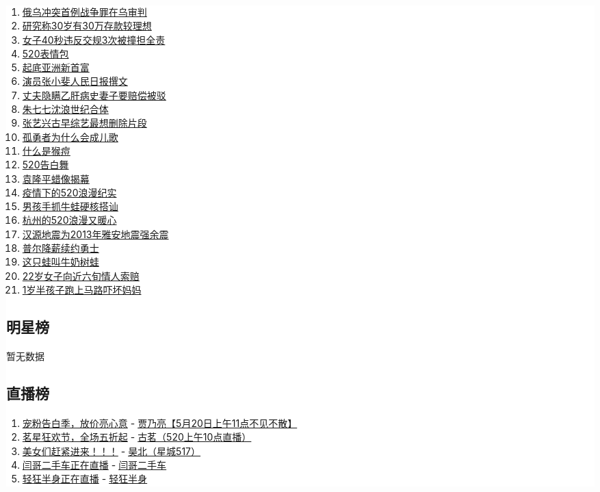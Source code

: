 1. [俄乌冲突首例战争罪在乌审判](https://www.douyin.com/search/%E4%BF%84%E4%B9%8C%E5%86%B2%E7%AA%81%E9%A6%96%E4%BE%8B%E6%88%98%E4%BA%89%E7%BD%AA%E5%9C%A8%E4%B9%8C%E5%AE%A1%E5%88%A4)
1. [研究称30岁有30万存款较理想](https://www.douyin.com/search/%E7%A0%94%E7%A9%B6%E7%A7%B030%E5%B2%81%E6%9C%8930%E4%B8%87%E5%AD%98%E6%AC%BE%E8%BE%83%E7%90%86%E6%83%B3)
1. [女子40秒违反交规3次被撞担全责](https://www.douyin.com/search/%E5%A5%B3%E5%AD%9040%E7%A7%92%E8%BF%9D%E5%8F%8D%E4%BA%A4%E8%A7%843%E6%AC%A1%E8%A2%AB%E6%92%9E%E6%8B%85%E5%85%A8%E8%B4%A3)
1. [520表情包](https://www.douyin.com/search/520%E8%A1%A8%E6%83%85%E5%8C%85)
1. [起底亚洲新首富](https://www.douyin.com/search/%E8%B5%B7%E5%BA%95%E4%BA%9A%E6%B4%B2%E6%96%B0%E9%A6%96%E5%AF%8C)
1. [演员张小斐人民日报撰文](https://www.douyin.com/search/%E6%BC%94%E5%91%98%E5%BC%A0%E5%B0%8F%E6%96%90%E4%BA%BA%E6%B0%91%E6%97%A5%E6%8A%A5%E6%92%B0%E6%96%87)
1. [丈夫隐瞒乙肝病史妻子要赔偿被驳](https://www.douyin.com/search/%E4%B8%88%E5%A4%AB%E9%9A%90%E7%9E%92%E4%B9%99%E8%82%9D%E7%97%85%E5%8F%B2%E5%A6%BB%E5%AD%90%E8%A6%81%E8%B5%94%E5%81%BF%E8%A2%AB%E9%A9%B3)
1. [朱七七沈浪世纪合体](https://www.douyin.com/search/%E6%9C%B1%E4%B8%83%E4%B8%83%E6%B2%88%E6%B5%AA%E4%B8%96%E7%BA%AA%E5%90%88%E4%BD%93)
1. [张艺兴古早综艺最想删除片段](https://www.douyin.com/search/%E5%BC%A0%E8%89%BA%E5%85%B4%E5%8F%A4%E6%97%A9%E7%BB%BC%E8%89%BA%E6%9C%80%E6%83%B3%E5%88%A0%E9%99%A4%E7%89%87%E6%AE%B5)
1. [孤勇者为什么会成儿歌](https://www.douyin.com/search/%E5%AD%A4%E5%8B%87%E8%80%85%E4%B8%BA%E4%BB%80%E4%B9%88%E4%BC%9A%E6%88%90%E5%84%BF%E6%AD%8C)
1. [什么是猴痘](https://www.douyin.com/search/%E4%BB%80%E4%B9%88%E6%98%AF%E7%8C%B4%E7%97%98)
1. [520告白舞](https://www.douyin.com/search/520%E5%91%8A%E7%99%BD%E8%88%9E)
1. [袁隆平蜡像揭幕](https://www.douyin.com/search/%E8%A2%81%E9%9A%86%E5%B9%B3%E8%9C%A1%E5%83%8F%E6%8F%AD%E5%B9%95)
1. [疫情下的520浪漫纪实](https://www.douyin.com/search/%E7%96%AB%E6%83%85%E4%B8%8B%E7%9A%84520%E6%B5%AA%E6%BC%AB%E7%BA%AA%E5%AE%9E)
1. [男孩手抓牛蛙硬核搭讪](https://www.douyin.com/search/%E7%94%B7%E5%AD%A9%E6%89%8B%E6%8A%93%E7%89%9B%E8%9B%99%E7%A1%AC%E6%A0%B8%E6%90%AD%E8%AE%AA)
1. [杭州的520浪漫又暖心](https://www.douyin.com/search/%E6%9D%AD%E5%B7%9E%E7%9A%84520%E6%B5%AA%E6%BC%AB%E5%8F%88%E6%9A%96%E5%BF%83)
1. [汉源地震为2013年雅安地震强余震](https://www.douyin.com/search/%E6%B1%89%E6%BA%90%E5%9C%B0%E9%9C%87%E4%B8%BA2013%E5%B9%B4%E9%9B%85%E5%AE%89%E5%9C%B0%E9%9C%87%E5%BC%BA%E4%BD%99%E9%9C%87)
1. [普尔降薪续约勇士](https://www.douyin.com/search/%E6%99%AE%E5%B0%94%E9%99%8D%E8%96%AA%E7%BB%AD%E7%BA%A6%E5%8B%87%E5%A3%AB)
1. [这只蛙叫牛奶树蛙](https://www.douyin.com/search/%E8%BF%99%E5%8F%AA%E8%9B%99%E5%8F%AB%E7%89%9B%E5%A5%B6%E6%A0%91%E8%9B%99)
1. [22岁女子向近六旬情人索赔](https://www.douyin.com/search/22%E5%B2%81%E5%A5%B3%E5%AD%90%E5%90%91%E8%BF%91%E5%85%AD%E6%97%AC%E6%83%85%E4%BA%BA%E7%B4%A2%E8%B5%94)
1. [1岁半孩子跑上马路吓坏妈妈](https://www.douyin.com/search/1%E5%B2%81%E5%8D%8A%E5%AD%A9%E5%AD%90%E8%B7%91%E4%B8%8A%E9%A9%AC%E8%B7%AF%E5%90%93%E5%9D%8F%E5%A6%88%E5%A6%88)

## 明星榜

暂无数据

## 直播榜

1. [宠粉告白季，放价亮心意](https://webcast.amemv.com/webcast/reflow/7099632265931557640) - [贾乃亮【5月20日上午11点不见不散】](https://www.iesdouyin.com/share/user/62226264798?sec_uid=MS4wLjABAAAAdblp-7Qqm7l3ySiwDsPzBWFQ1OOKMbbLLDAXS1x_zlY)
1. [茗星狂欢节，全场五折起](https://webcast.amemv.com/webcast/reflow/7099617945612995364) - [古茗（520上午10点直播）](https://www.iesdouyin.com/share/user/1600527915822880?sec_uid=MS4wLjABAAAACAuwygFQtvjaLbv-7BuLgVSMdTcR5iZ3L5H8-S9_TwVXV02CCeYkPCflBF8xi9C6)
1. [美女们赶紧进来！！！](https://webcast.amemv.com/webcast/reflow/7099655322024807182) - [昊北（星城517）](https://www.iesdouyin.com/share/user/58345693646?sec_uid=MS4wLjABAAAAeI8FvUY87WjZZkiaQEH_WVIba6yF2egDcwHGFG7xwEc)
1. [闫哥二手车正在直播](https://webcast.amemv.com/webcast/reflow/7099655456175803174) - [闫哥二手车](https://www.iesdouyin.com/share/user/1113150831201724?sec_uid=MS4wLjABAAAAYbMcS1ykKsxde2yiqeKBx64_r6_0r10Y7Ab5RJh_x1aXMTZXbBRV5jv_C4mRoFe5)
1. [轻狂半身正在直播](https://webcast.amemv.com/webcast/reflow/7099629379560295202) - [轻狂半身](https://www.iesdouyin.com/share/user/1446590271459847?sec_uid=MS4wLjABAAAAg-m-GbOAkwTqaHvBhJSSak7ZrtHto9pazCgxrpwpk3tWPvQQBpC9W1qXzSgN_PHL)